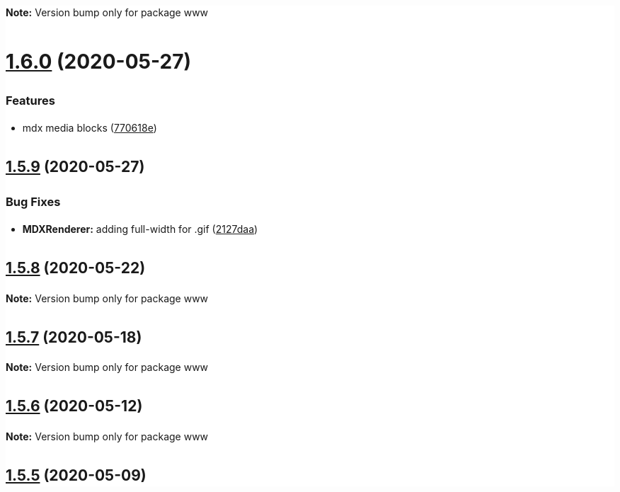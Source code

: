 **Note:** Version bump only for package www





# [1.6.0](https://github.com/narative/gatsby-theme-novela/compare/www@1.5.9...www@1.6.0) (2020-05-27)


### Features

* mdx media blocks ([770618e](https://github.com/narative/gatsby-theme-novela/commit/770618e1bef93f08ea5f951c2230ac5104e967c9))





## [1.5.9](https://github.com/narative/gatsby-theme-novela/compare/www@1.5.8...www@1.5.9) (2020-05-27)


### Bug Fixes

* **MDXRenderer:** adding full-width for .gif ([2127daa](https://github.com/narative/gatsby-theme-novela/commit/2127daa0f6b89f62b992181dfda64d3a8550794b))





## [1.5.8](https://github.com/narative/gatsby-theme-novela/compare/www@1.5.7...www@1.5.8) (2020-05-22)

**Note:** Version bump only for package www





## [1.5.7](https://github.com/narative/gatsby-theme-novela/compare/www@1.5.6...www@1.5.7) (2020-05-18)

**Note:** Version bump only for package www





## [1.5.6](https://github.com/narative/gatsby-theme-novela/compare/www@1.5.5...www@1.5.6) (2020-05-12)

**Note:** Version bump only for package www





## [1.5.5](https://github.com/narative/gatsby-theme-novela/compare/www@1.5.4...www@1.5.5) (2020-05-09)
